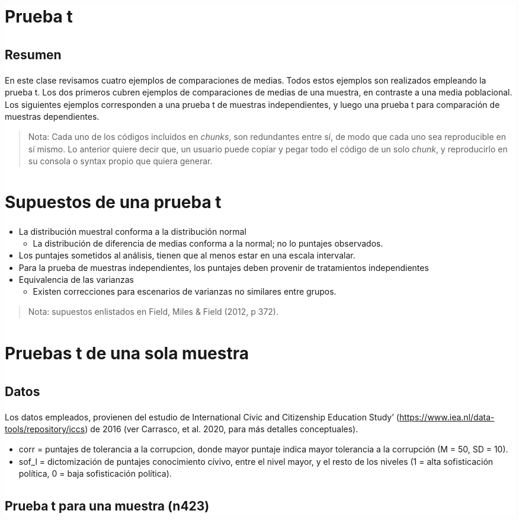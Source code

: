 Prueba t
================

## Resumen

En este clase revisamos cuatro ejemplos de comparaciones de medias.
Todos estos ejemplos son realizados empleando la prueba t. Los dos
primeros cubren ejemplos de comparaciones de medias de una muestra, en
contraste a una media poblacional. Los siguientes ejemplos corresponden
a una prueba t de muestras independientes, y luego una prueba t para
comparación de muestras dependientes.

> Nota: Cada uno de los códigos incluidos en *chunks*, son redundantes
> entre sí, de modo que cada uno sea reproducible en sí mismo. Lo
> anterior quiere decir que, un usuario puede copiar y pegar todo el
> código de un solo *chunk*, y reproducirlo en su consola o syntax
> propio que quiera generar.

# Supuestos de una prueba t

-   La distribución muestral conforma a la distribución normal
    -   La distribución de diferencia de medias conforma a la normal; no
        lo puntajes observados.
-   Los puntajes sometidos al análisis, tienen que al menos estar en una
    escala intervalar.
-   Para la prueba de muestras independientes, los puntajes deben
    provenir de tratamientos independientes
-   Equivalencia de las varianzas
    -   Existen correcciones para escenarios de varianzas no similares
        entre grupos.

> Nota: supuestos enlistados en Field, Miles & Field (2012, p 372).

# Pruebas t de una sola muestra

## Datos

Los datos empleados, provienen del estudio de International Civic and
Citizenship Education Study’
(<https://www.iea.nl/data-tools/repository/iccs>) de 2016 (ver Carrasco,
et al. 2020, para más detalles conceptuales).

-   corr = puntajes de tolerancia a la corrupcion, donde mayor puntaje
    indica mayor tolerancia a la corrupción (M = 50, SD = 10).
-   sof\_l = dictomización de puntajes conocimiento cívivo, entre el
    nivel mayor, y el resto de los niveles (1 = alta sofisticación
    política, 0 = baja sofisticación política).

## Prueba t para una muestra (n423)
